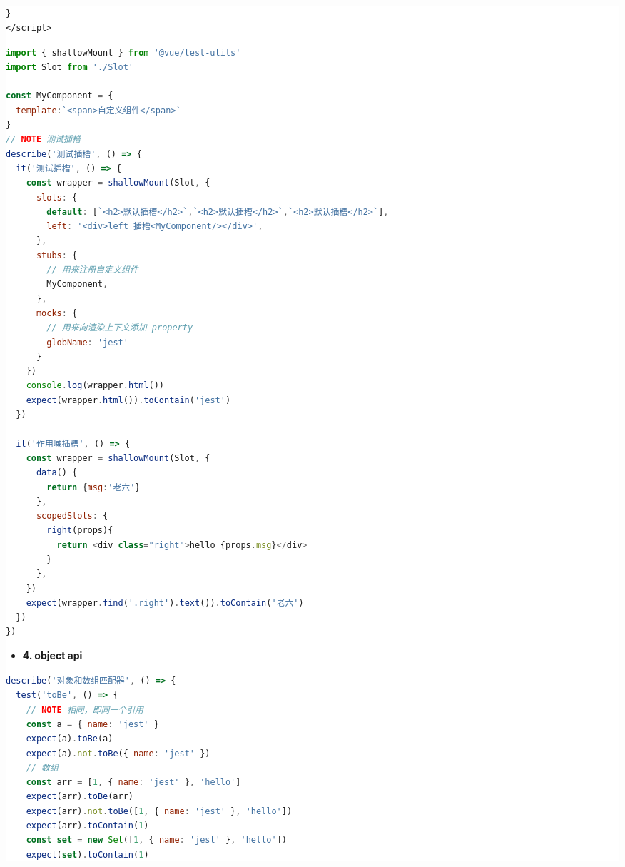 ```vue
}
</script>
```
```js
import { shallowMount } from '@vue/test-utils'
import Slot from './Slot'

const MyComponent = {
  template:`<span>自定义组件</span>`
}
// NOTE 测试插槽
describe('测试插槽', () => {
  it('测试插槽', () => {
    const wrapper = shallowMount(Slot, {
      slots: {
        default: [`<h2>默认插槽</h2>`,`<h2>默认插槽</h2>`,`<h2>默认插槽</h2>`],
        left: '<div>left 插槽<MyComponent/></div>',
      },
      stubs: {
        // 用来注册自定义组件
        MyComponent,
      },
      mocks: {
        // 用来向渲染上下文添加 property
        globName: 'jest'
      }
    })
    console.log(wrapper.html())
    expect(wrapper.html()).toContain('jest')
  })

  it('作用域插槽', () => {
    const wrapper = shallowMount(Slot, {
      data() {
        return {msg:'老六'}
      },
      scopedSlots: {
        right(props){
          return <div class="right">hello {props.msg}</div>
        }
      },
    })
    expect(wrapper.find('.right').text()).toContain('老六')
  })
})

```

- **4. object api**

```js
describe('对象和数组匹配器', () => {
  test('toBe', () => {
    // NOTE 相同，即同一个引用
    const a = { name: 'jest' }
    expect(a).toBe(a)
    expect(a).not.toBe({ name: 'jest' })
    // 数组
    const arr = [1, { name: 'jest' }, 'hello']
    expect(arr).toBe(arr)
    expect(arr).not.toBe([1, { name: 'jest' }, 'hello'])
    expect(arr).toContain(1)
    const set = new Set([1, { name: 'jest' }, 'hello'])
    expect(set).toContain(1)
```
